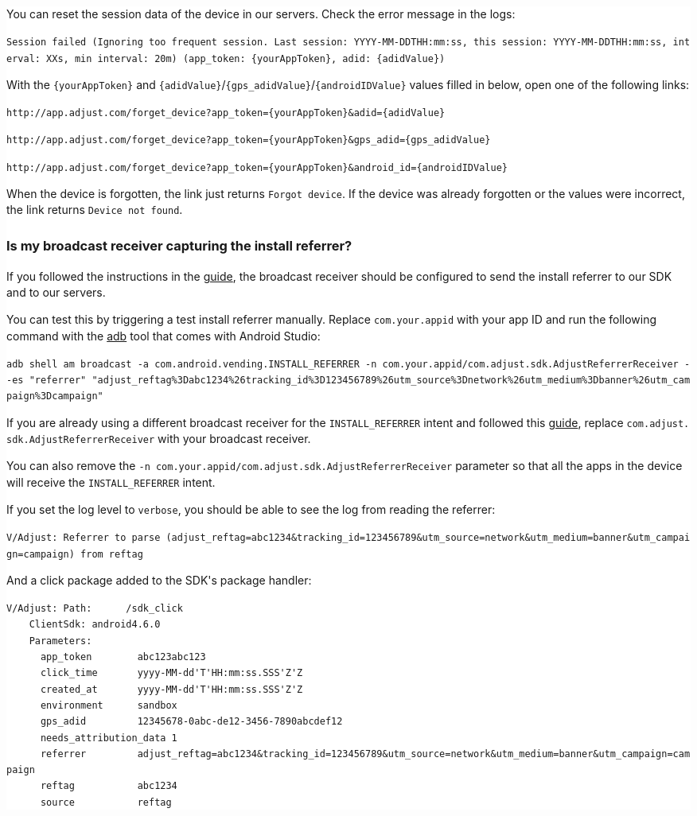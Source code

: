 You can reset the session data of the device in our servers. Check the error message in the logs:

```
Session failed (Ignoring too frequent session. Last session: YYYY-MM-DDTHH:mm:ss, this session: YYYY-MM-DDTHH:mm:ss, interval: XXs, min interval: 20m) (app_token: {yourAppToken}, adid: {adidValue})
```

With the `{yourAppToken}` and `{adidValue}`/`{gps_adidValue}`/`{androidIDValue}` values filled in below, open one of the 
following links:


```
http://app.adjust.com/forget_device?app_token={yourAppToken}&adid={adidValue}
```

```
http://app.adjust.com/forget_device?app_token={yourAppToken}&gps_adid={gps_adidValue}
```

```
http://app.adjust.com/forget_device?app_token={yourAppToken}&android_id={androidIDValue}
```

When the device is forgotten, the link just returns `Forgot device`. If the device was already forgotten or the values were incorrect, the link returns `Device not found`.

### <a id="ts-broadcast-receiver"></a>Is my broadcast receiver capturing the install referrer?

If you followed the instructions in the [guide](#broadcast_receiver), the broadcast receiver should be configured to send the install referrer to our SDK and to our servers.

You can test this by triggering a test install referrer manually. Replace `com.your.appid` with your app ID and run the following command with the [adb](http://developer.android.com/tools/help/adb.html) tool that comes with Android Studio:

```
adb shell am broadcast -a com.android.vending.INSTALL_REFERRER -n com.your.appid/com.adjust.sdk.AdjustReferrerReceiver --es "referrer" "adjust_reftag%3Dabc1234%26tracking_id%3D123456789%26utm_source%3Dnetwork%26utm_medium%3Dbanner%26utm_campaign%3Dcampaign"
```

If you are already using a different broadcast receiver for the `INSTALL_REFERRER` intent and followed this [guide][referrer], replace `com.adjust.sdk.AdjustReferrerReceiver` with your broadcast receiver.

You can also remove the `-n com.your.appid/com.adjust.sdk.AdjustReferrerReceiver` parameter so that all the apps in the device will receive the `INSTALL_REFERRER` intent.

If you set the log level to `verbose`, you should be able to see the log from reading the referrer:

```
V/Adjust: Referrer to parse (adjust_reftag=abc1234&tracking_id=123456789&utm_source=network&utm_medium=banner&utm_campaign=campaign) from reftag
```

And a click package added to the SDK's package handler:

```
V/Adjust: Path:      /sdk_click
    ClientSdk: android4.6.0
    Parameters:
      app_token        abc123abc123
      click_time       yyyy-MM-dd'T'HH:mm:ss.SSS'Z'Z
      created_at       yyyy-MM-dd'T'HH:mm:ss.SSS'Z'Z
      environment      sandbox
      gps_adid         12345678-0abc-de12-3456-7890abcdef12
      needs_attribution_data 1
      referrer         adjust_reftag=abc1234&tracking_id=123456789&utm_source=network&utm_medium=banner&utm_campaign=campaign
      reftag           abc1234
      source           reftag
```

[dashboard]:                      http://adjust.com
[adjust.com]:                     http://adjust.com
[maven]:                          http://maven.org
[example]:                        https://github.com/adjust/android_sdk/tree/master/Adjust/example
[example-tv]:                     https://github.com/adjust/android_sdk/tree/master/Adjust/example-tv
[releases]:                       https://github.com/adjust/adjust_android_sdk/releases
[referrer]:                       doc/english/referrer.md
[google_ad_id]:                   https://support.google.com/googleplay/android-developer/answer/6048248?hl=en
[event-tracking]:                 https://docs.adjust.com/en/event-tracking
[callbacks-guide]:                https://docs.adjust.com/en/callbacks
[new-referrer-api]:               https://developer.android.com/google/play/installreferrer/library.html
[application_name]:               http://developer.android.com/guide/topics/manifest/application-element.html#nm
[special-partners]:               https://docs.adjust.com/en/special-partners
[attribution-data]:               https://github.com/adjust/sdks/blob/master/doc/attribution-data.md
[android-dashboard]:              http://developer.android.com/about/dashboards/index.html
[currency-conversion]:            https://docs.adjust.com/en/event-tracking/#tracking-purchases-in-different-currencies
[android_application]:            http://developer.android.com/reference/android/app/Application.html
[android-launch-modes]:           https://developer.android.com/guide/topics/manifest/activity-element.html
[google_play_services]:           http://developer.android.com/google/play-services/setup.html
[activity_resume_pause]:          doc/activity_resume_pause.md
[reattribution-with-deeplinks]:   https://docs.adjust.com/en/deeplinking/#manually-appending-attribution-data-to-a-deep-link
[android-purchase-verification]:  https://github.com/adjust/android_purchase_sdk
[activity]:                     https://raw.github.com/adjust/sdks/master/Resources/android/v4/14_activity.png
[proguard]:                     https://raw.github.com/adjust/sdks/master/Resources/android/v4/08_proguard_new.png
[receiver]:                     https://raw.github.com/adjust/sdks/master/Resources/android/v4/09_receiver.png
[gradle_gps]:                   https://raw.github.com/adjust/sdks/master/Resources/android/v4/05_gradle_gps.png
[log_message]:                  https://raw.github.com/adjust/sdks/master/Resources/android/v4/15_log_message.png
[manifest_gps]:                 https://raw.github.com/adjust/sdks/master/Resources/android/v4/06_manifest_gps.png
[gradle_adjust]:                https://raw.github.com/adjust/sdks/master/Resources/android/v4/04_gradle_adjust.png
[import_module]:                https://raw.github.com/adjust/sdks/master/Resources/android/v4/01_import_module.png
[select_module]:                https://raw.github.com/adjust/sdks/master/Resources/android/v4/02_select_module.png
[imported_module]:              https://raw.github.com/adjust/sdks/master/Resources/android/v4/03_imported_module.png
[application_class]:            https://raw.github.com/adjust/sdks/master/Resources/android/v4/11_application_class.png
[application_config]:           https://raw.github.com/adjust/sdks/master/Resources/android/v4/13_application_config.png
[manifest_permissions]:         https://raw.github.com/adjust/sdks/master/Resources/android/v4/07_manifest_permissions.png
[manifest_application]:         https://raw.github.com/adjust/sdks/master/Resources/android/v4/12_manifest_application.png
[activity_lifecycle_class]:     https://raw.github.com/adjust/sdks/master/Resources/android/v4/16_activity_lifecycle_class.png
[activity_lifecycle_methods]:   https://raw.github.com/adjust/sdks/master/Resources/android/v4/17_activity_lifecycle_methods.png
[activity_lifecycle_register]:  https://raw.github.com/adjust/sdks/master/Resources/android/v4/18_activity_lifecycle_register.png